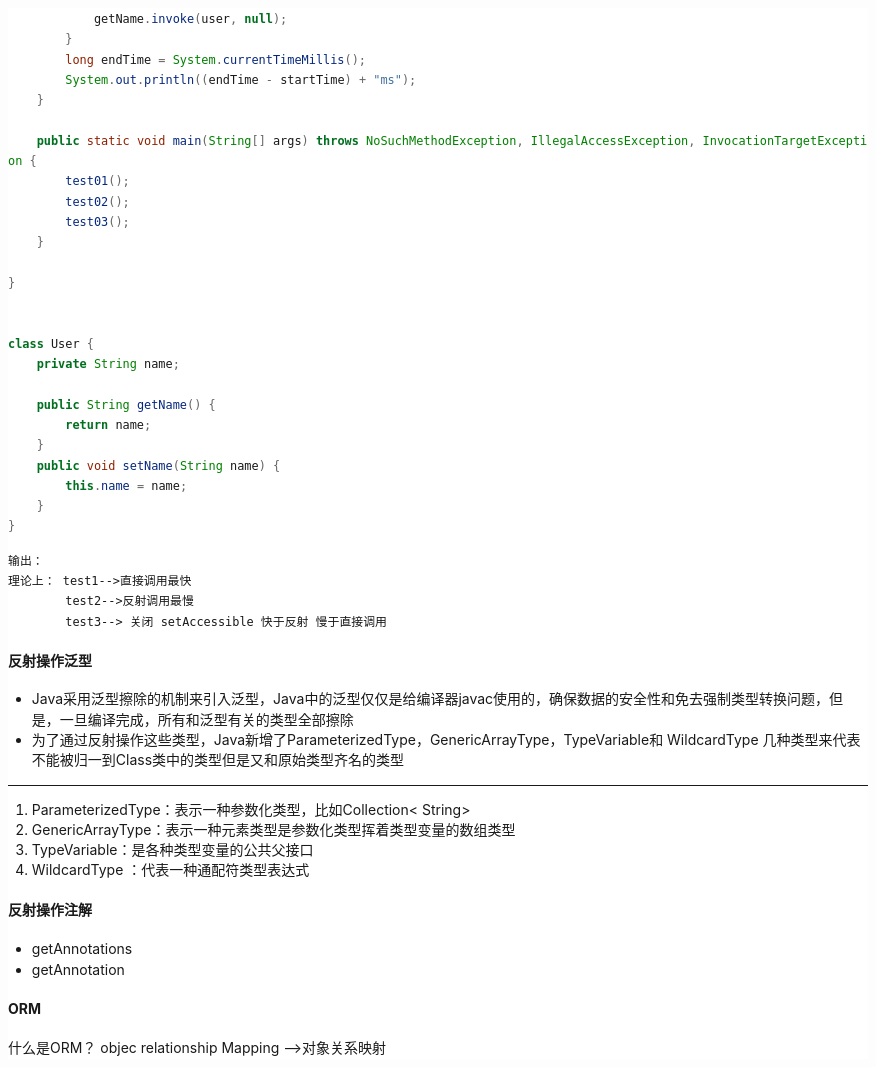 ```java
            getName.invoke(user, null);
        }
        long endTime = System.currentTimeMillis();
        System.out.println((endTime - startTime) + "ms");
    }

    public static void main(String[] args) throws NoSuchMethodException, IllegalAccessException, InvocationTargetException {
        test01();
        test02();
        test03();
    }

}


class User {
    private String name;

    public String getName() {
        return name;
    }
    public void setName(String name) {
        this.name = name;
    }
}
```

	输出：
	理论上： test1-->直接调用最快
		    test2-->反射调用最慢
			test3--> 关闭 setAccessible 快于反射 慢于直接调用

#### 反射操作泛型

 - Java采用泛型擦除的机制来引入泛型，Java中的泛型仅仅是给编译器javac使用的，确保数据的安全性和免去强制类型转换问题，但是，一旦编译完成，所有和泛型有关的类型全部擦除
 - 为了通过反射操作这些类型，Java新增了ParameterizedType，GenericArrayType，TypeVariable和 WildcardType 几种类型来代表不能被归一到Class类中的类型但是又和原始类型齐名的类型

---

 1. ParameterizedType：表示一种参数化类型，比如Collection< String>
 2. GenericArrayType：表示一种元素类型是参数化类型挥着类型变量的数组类型
 3. TypeVariable：是各种类型变量的公共父接口
 4. WildcardType ：代表一种通配符类型表达式

#### 反射操作注解

 - getAnnotations
 - getAnnotation


#### ORM
什么是ORM？
 objec relationship Mapping -->对象关系映射
